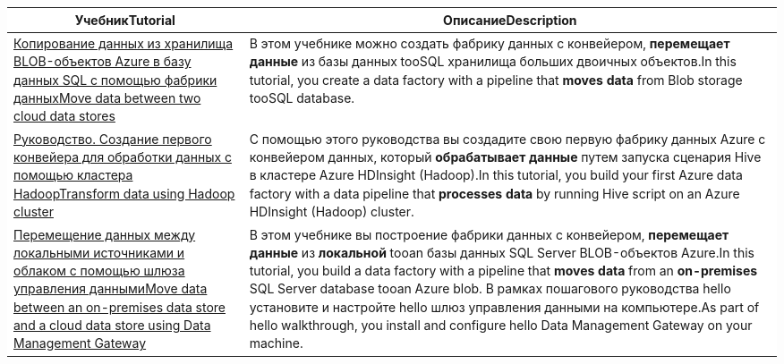 | <span data-ttu-id="129b5-206">Учебник</span><span class="sxs-lookup"><span data-stu-id="129b5-206">Tutorial</span></span> | <span data-ttu-id="129b5-207">Описание</span><span class="sxs-lookup"><span data-stu-id="129b5-207">Description</span></span> |
| --- | --- |
| [<span data-ttu-id="129b5-208">Копирование данных из хранилища BLOB-объектов Azure в базу данных SQL с помощью фабрики данных</span><span class="sxs-lookup"><span data-stu-id="129b5-208">Move data between two cloud data stores</span></span>](data-factory-copy-data-from-azure-blob-storage-to-sql-database.md) |<span data-ttu-id="129b5-209">В этом учебнике можно создать фабрику данных с конвейером, **перемещает данные** из базы данных tooSQL хранилища больших двоичных объектов.</span><span class="sxs-lookup"><span data-stu-id="129b5-209">In this tutorial, you create a data factory with a pipeline that **moves data** from Blob storage tooSQL database.</span></span> |
| [<span data-ttu-id="129b5-210">Руководство. Создание первого конвейера для обработки данных с помощью кластера Hadoop</span><span class="sxs-lookup"><span data-stu-id="129b5-210">Transform data using Hadoop cluster</span></span>](data-factory-build-your-first-pipeline.md) |<span data-ttu-id="129b5-211">С помощью этого руководства вы создадите свою первую фабрику данных Azure с конвейером данных, который **обрабатывает данные** путем запуска сценария Hive в кластере Azure HDInsight (Hadoop).</span><span class="sxs-lookup"><span data-stu-id="129b5-211">In this tutorial, you build your first Azure data factory with a data pipeline that **processes data** by running Hive script on an Azure HDInsight (Hadoop) cluster.</span></span> |
| [<span data-ttu-id="129b5-212">Перемещение данных между локальными источниками и облаком с помощью шлюза управления данными</span><span class="sxs-lookup"><span data-stu-id="129b5-212">Move data between an on-premises data store and a cloud data store using Data Management Gateway</span></span>](data-factory-move-data-between-onprem-and-cloud.md) |<span data-ttu-id="129b5-213">В этом учебнике вы построение фабрики данных с конвейером, **перемещает данные** из **локальной** tooan базы данных SQL Server BLOB-объектов Azure.</span><span class="sxs-lookup"><span data-stu-id="129b5-213">In this tutorial, you build a data factory with a pipeline that **moves data** from an **on-premises** SQL Server database tooan Azure blob.</span></span> <span data-ttu-id="129b5-214">В рамках пошагового руководства hello установите и настройте hello шлюз управления данными на компьютере.</span><span class="sxs-lookup"><span data-stu-id="129b5-214">As part of hello walkthrough, you install and configure hello Data Management Gateway on your machine.</span></span> |
